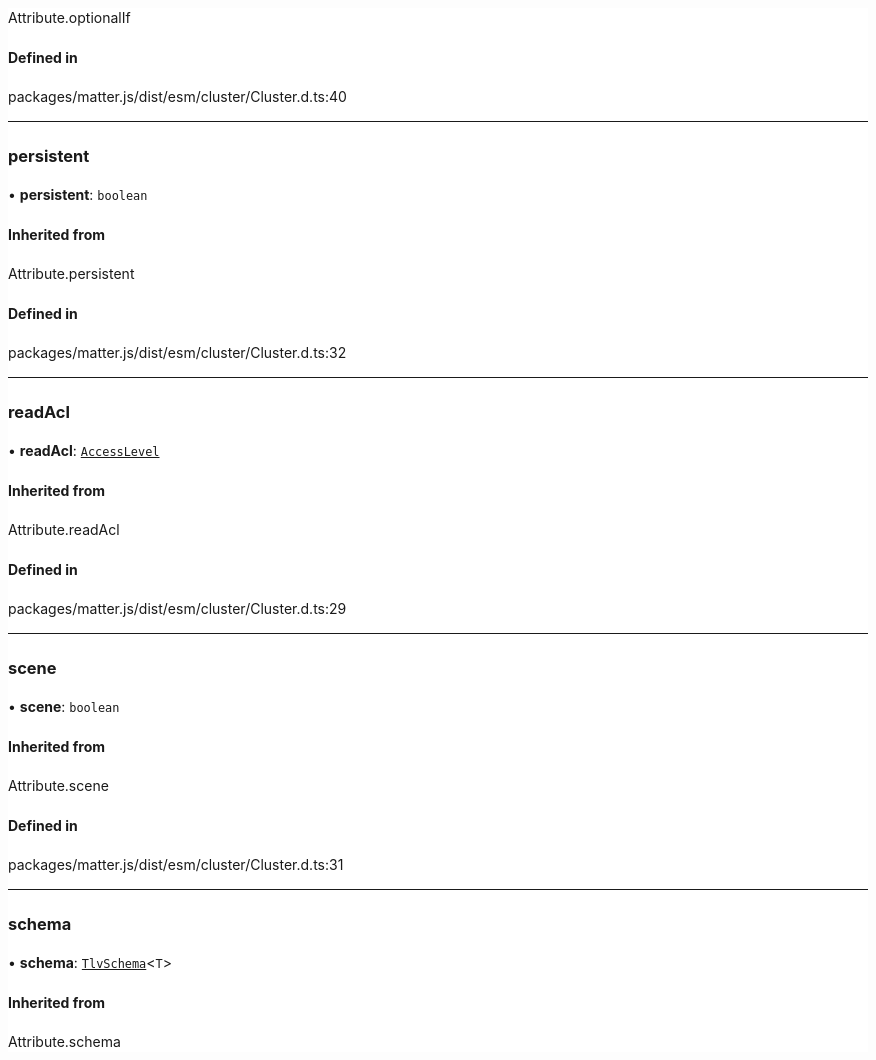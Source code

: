 Attribute.optionalIf

#### Defined in

packages/matter.js/dist/esm/cluster/Cluster.d.ts:40

___

### persistent

• **persistent**: `boolean`

#### Inherited from

Attribute.persistent

#### Defined in

packages/matter.js/dist/esm/cluster/Cluster.d.ts:32

___

### readAcl

• **readAcl**: [`AccessLevel`](../enums/exports_cluster.AccessLevel.md)

#### Inherited from

Attribute.readAcl

#### Defined in

packages/matter.js/dist/esm/cluster/Cluster.d.ts:29

___

### scene

• **scene**: `boolean`

#### Inherited from

Attribute.scene

#### Defined in

packages/matter.js/dist/esm/cluster/Cluster.d.ts:31

___

### schema

• **schema**: [`TlvSchema`](../classes/exports_tlv.TlvSchema.md)\<`T`\>

#### Inherited from

Attribute.schema
